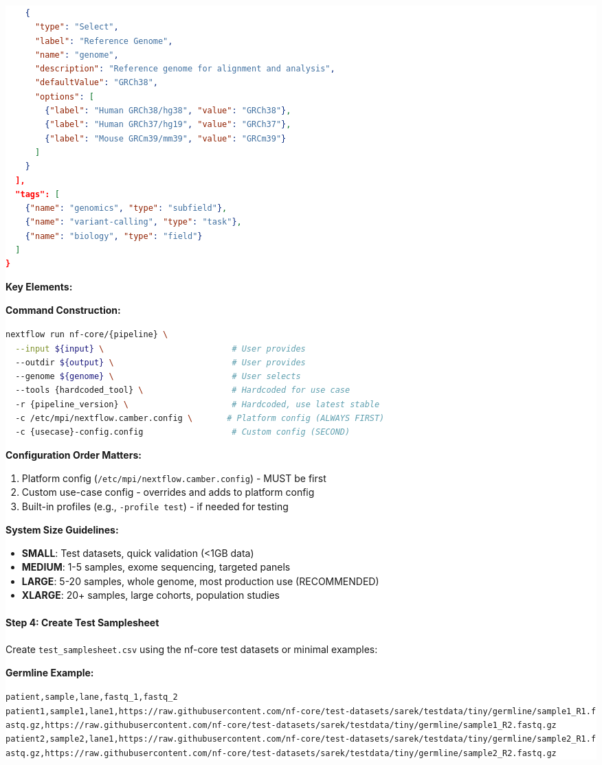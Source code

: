 ```json
    {
      "type": "Select",
      "label": "Reference Genome",
      "name": "genome",
      "description": "Reference genome for alignment and analysis",
      "defaultValue": "GRCh38",
      "options": [
        {"label": "Human GRCh38/hg38", "value": "GRCh38"},
        {"label": "Human GRCh37/hg19", "value": "GRCh37"},
        {"label": "Mouse GRCm39/mm39", "value": "GRCm39"}
      ]
    }
  ],
  "tags": [
    {"name": "genomics", "type": "subfield"},
    {"name": "variant-calling", "type": "task"},
    {"name": "biology", "type": "field"}
  ]
}
```

**Key Elements:**

**Command Construction:**
```bash
nextflow run nf-core/{pipeline} \
  --input ${input} \                          # User provides
  --outdir ${output} \                        # User provides
  --genome ${genome} \                        # User selects
  --tools {hardcoded_tool} \                  # Hardcoded for use case
  -r {pipeline_version} \                     # Hardcoded, use latest stable
  -c /etc/mpi/nextflow.camber.config \       # Platform config (ALWAYS FIRST)
  -c {usecase}-config.config                  # Custom config (SECOND)
```

**Configuration Order Matters:**
1. Platform config (`/etc/mpi/nextflow.camber.config`) - MUST be first
2. Custom use-case config - overrides and adds to platform config
3. Built-in profiles (e.g., `-profile test`) - if needed for testing

**System Size Guidelines:**
- **SMALL**: Test datasets, quick validation (<1GB data)
- **MEDIUM**: 1-5 samples, exome sequencing, targeted panels
- **LARGE**: 5-20 samples, whole genome, most production use (RECOMMENDED)
- **XLARGE**: 20+ samples, large cohorts, population studies

#### Step 4: Create Test Samplesheet

Create `test_samplesheet.csv` using the nf-core test datasets or minimal examples:

**Germline Example:**
```csv
patient,sample,lane,fastq_1,fastq_2
patient1,sample1,lane1,https://raw.githubusercontent.com/nf-core/test-datasets/sarek/testdata/tiny/germline/sample1_R1.fastq.gz,https://raw.githubusercontent.com/nf-core/test-datasets/sarek/testdata/tiny/germline/sample1_R2.fastq.gz
patient2,sample2,lane1,https://raw.githubusercontent.com/nf-core/test-datasets/sarek/testdata/tiny/germline/sample2_R1.fastq.gz,https://raw.githubusercontent.com/nf-core/test-datasets/sarek/testdata/tiny/germline/sample2_R2.fastq.gz
```
